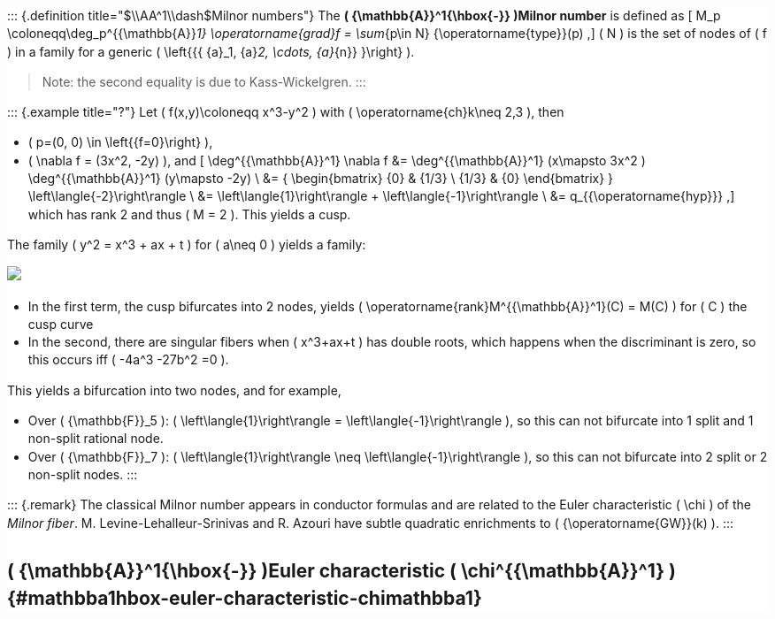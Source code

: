 ::: {.definition title="$\\AA^1\\dash$Milnor numbers"}
The **\( {\mathbb{A}}^1{\hbox{-}} \)Milnor number** is defined as
\[
M_p \coloneqq\deg_p^{{\mathbb{A}}_1} \operatorname{grad}f = \sum_{p\in N} {\operatorname{type}}(p)
,\]
\( N \) is the set of nodes of \( f \) in a family for a generic \( \left\{{{ {a}_1, {a}_2, \cdots, {a}_{n}} }\right\} \).

> Note: the second equality is due to Kass-Wickelgren.
:::

::: {.example title="?"}
Let \( f(x,y)\coloneqq x^3-y^2 \) with \( \operatorname{ch}k\neq 2,3 \), then

-   \( p=(0, 0) \in \left\{{f=0}\right\} \),
-   \( \nabla f = (3x^2, -2y) \), and
    \[
    \deg^{{\mathbb{A}}^1} \nabla f 
    &= \deg^{{\mathbb{A}}^1} (x\mapsto 3x^2 ) \deg^{{\mathbb{A}}^1} (y\mapsto -2y) \\
    &= {
    \begin{bmatrix}
      {0} & {1/3} 
    \\
      {1/3} & {0}
    \end{bmatrix}
    } \left\langle{-2}\right\rangle \\
    &= \left\langle{1}\right\rangle + \left\langle{-1}\right\rangle \\
    &= q_{{\operatorname{hyp}}}
    ,\]
    which has rank 2 and thus \( M = 2 \). This yields a cusp.

The family \( y^2 = x^3 + ax + t \) for \( a\neq 0 \) yields a family:

![](figures/2021-07-16_13-33-13.png)

-   In the first term, the cusp bifurcates into 2 nodes, yields \( \operatorname{rank}M^{{\mathbb{A}}^1}(C) = M(C) \) for \( C \) the cusp curve
-   In the second, there are singular fibers when \( x^3+ax+t \) has double roots, which happens when the discriminant is zero, so this occurs iff \( -4a^3 -27b^2 =0 \).

This yields a bifurcation into two nodes, and for example,

-   Over \( {\mathbb{F}}_5 \): \( \left\langle{1}\right\rangle = \left\langle{-1}\right\rangle \), so this can not bifurcate into 1 split and 1 non-split rational node.
-   Over \( {\mathbb{F}}_7 \): \( \left\langle{1}\right\rangle \neq \left\langle{-1}\right\rangle \), so this can not bifurcate into 2 split or 2 non-split nodes.
:::

::: {.remark}
The classical Milnor number appears in conductor formulas and are related to the Euler characteristic \( \chi \) of the *Milnor fiber*. M. Levine-Lehalleur-Srinivas and R. Azouri have subtle quadratic enrichments to \( {\operatorname{GW}}(k) \).
:::

## \( {\mathbb{A}}^1{\hbox{-}} \)Euler characteristic \( \chi^{{\mathbb{A}}^1} \) {#mathbba1hbox-euler-characteristic-chimathbba1}
